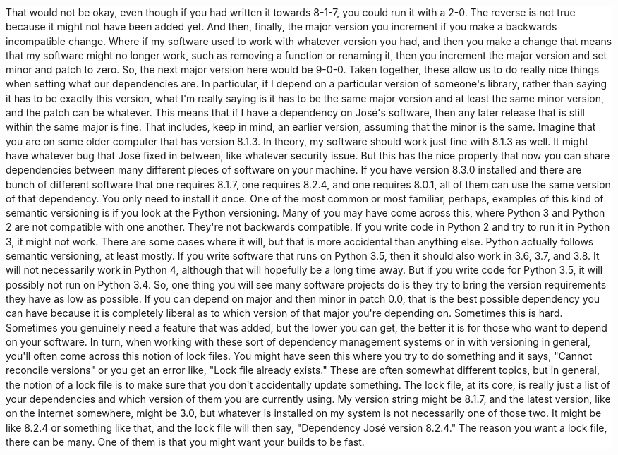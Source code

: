 That would not be okay, even though if you had written it towards 8-1-7, you could run it with a 2-0. 
The reverse is not true because it might not have been added yet. 
And then, finally, the major version you increment if you make a backwards incompatible change. 
Where if my software used to work with whatever version you had, 
and then you make a change that means that my software might no longer work, such as removing a function or renaming it, 
then you increment the major version and set minor and patch to zero. 
So, the next major version here would be 9-0-0. 
Taken together, these allow us to do really nice things when setting what our dependencies are. 
In particular, if I depend on a particular version of someone's library, rather than saying it has to be exactly this version, 
what I'm really saying is it has to be the same major version and at least the same minor version, 
and the patch can be whatever. 
This means that if I have a dependency on José's software, then any later release that is still within the same major is fine. 
That includes, keep in mind, an earlier version, assuming that the minor is the same.
Imagine that you are on some older computer that has version 8.1.3. 
In theory, my software should work just fine with 8.1.3 as well. 
It might have whatever bug that José fixed in between, like whatever security issue. 
But this has the nice property that now you can share dependencies between many different pieces of software on your machine. 
If you have version 8.3.0 installed and there are bunch of different software that one requires 8.1.7, one requires 8.2.4, 
and one requires 8.0.1, all of them can use the same version of that dependency. 
You only need to install it once.
One of the most common or most familiar, perhaps, examples of this kind of semantic versioning is if you look at the Python versioning. 
Many of you may have come across this, where Python 3 and Python 2 are not compatible with one another. 
They're not backwards compatible. 
If you write code in Python 2 and try to run it in Python 3, it might not work. 
There are some cases where it will, 
but that is more accidental than anything else. 
Python actually follows semantic versioning, at least mostly. 
If you write software that runs on Python 3.5, then it should also work in 3.6, 3.7, 
and 3.8. 
It will not necessarily work in Python 4, although that will hopefully be a long time away. 
But if you write code for Python 3.5, it will possibly not run on Python 3.4.
So, one thing you will see many software projects do is they try to bring the version requirements they have as low as possible. 
If you can depend on major and then minor in patch 0.0, 
that is the best possible dependency you can have because it is completely liberal as to which version of that major you're depending on. 
Sometimes this is hard. 
Sometimes you genuinely need a feature that was added, 
but the lower you can get, the better it is for those who want to depend on your software.
In turn, when working with these sort of dependency management systems or in with versioning in general, you'll often come across this notion of lock files. 
You might have seen this where you try to do something and it says, "Cannot reconcile versions" or you get an error like, 
"Lock file already exists." These are often somewhat different topics, 
but in general, the notion of a lock file is to make sure that you don't accidentally update something. 
The lock file, at its core, is really just a list of your dependencies and which version of them you are currently using. 
My version string might be 8.1.7, 
and the latest version, like on the internet somewhere, might be 3.0, 
but whatever is installed on my system is not necessarily one of those two. It might be like 8.2.4 or something like that, 
and the lock file will then say, "Dependency José version 8.2.4." The reason you want a lock file, there can be many. 
One of them is that you might want your builds to be fast.